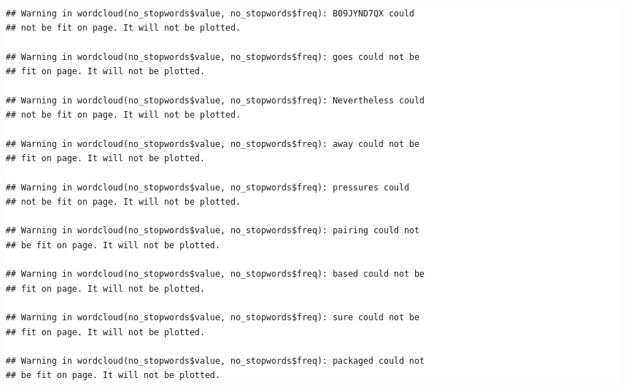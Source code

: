     ## Warning in wordcloud(no_stopwords$value, no_stopwords$freq): B09JYND7QX could
    ## not be fit on page. It will not be plotted.

    ## Warning in wordcloud(no_stopwords$value, no_stopwords$freq): goes could not be
    ## fit on page. It will not be plotted.

    ## Warning in wordcloud(no_stopwords$value, no_stopwords$freq): Nevertheless could
    ## not be fit on page. It will not be plotted.

    ## Warning in wordcloud(no_stopwords$value, no_stopwords$freq): away could not be
    ## fit on page. It will not be plotted.

    ## Warning in wordcloud(no_stopwords$value, no_stopwords$freq): pressures could
    ## not be fit on page. It will not be plotted.

    ## Warning in wordcloud(no_stopwords$value, no_stopwords$freq): pairing could not
    ## be fit on page. It will not be plotted.

    ## Warning in wordcloud(no_stopwords$value, no_stopwords$freq): based could not be
    ## fit on page. It will not be plotted.

    ## Warning in wordcloud(no_stopwords$value, no_stopwords$freq): sure could not be
    ## fit on page. It will not be plotted.

    ## Warning in wordcloud(no_stopwords$value, no_stopwords$freq): packaged could not
    ## be fit on page. It will not be plotted.
